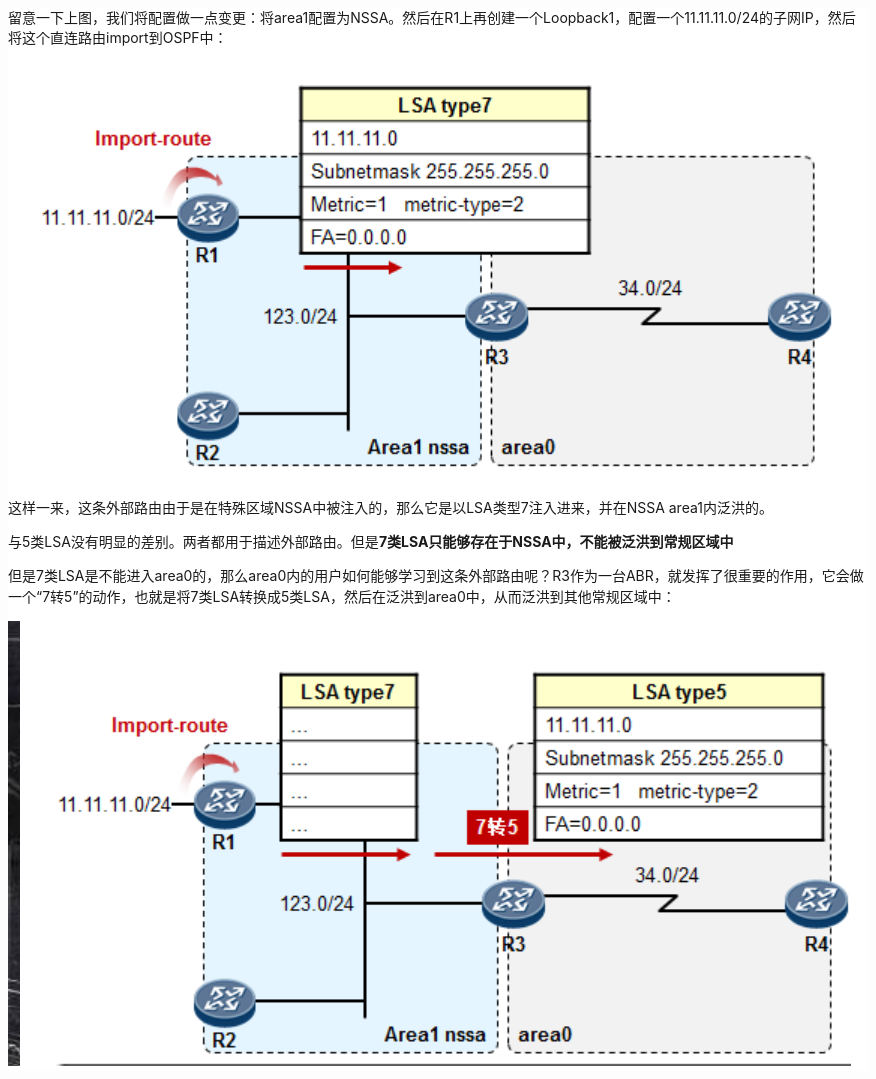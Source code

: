 留意一下上图，我们将配置做一点变更：将area1配置为NSSA。然后在R1上再创建一个Loopback1，配置一个11.11.11.0/24的子网IP，然后将这个直连路由import到OSPF中：

![image-20230217213737161](images\image-20230217213737161.png)

这样一来，这条外部路由由于是在特殊区域NSSA中被注入的，那么它是以LSA类型7注入进来，并在NSSA area1内泛洪的。

与5类LSA没有明显的差别。两者都用于描述外部路由。但是**7类LSA只能够存在于NSSA中，不能被泛洪到常规区域中**

但是7类LSA是不能进入area0的，那么area0内的用户如何能够学习到这条外部路由呢？R3作为一台ABR，就发挥了很重要的作用，它会做一个“7转5”的动作，也就是将7类LSA转换成5类LSA，然后在泛洪到area0中，从而泛洪到其他常规区域中：

![image-20230217213827912](images\image-20230217213827912.png)
